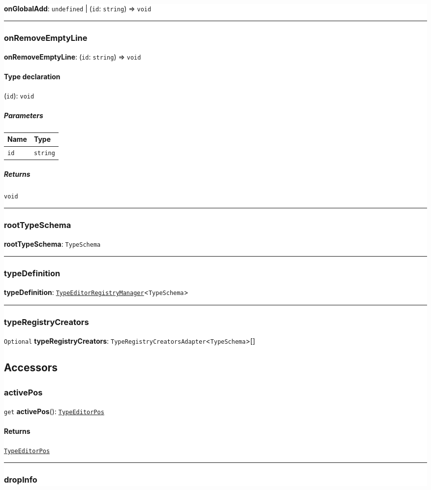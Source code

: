 **onGlobalAdd**: `undefined` | (`id`: `string`) => `void`

***

### onRemoveEmptyLine

**onRemoveEmptyLine**: (`id`: `string`) => `void`

#### Type declaration

(`id`): `void`

##### Parameters

| Name | Type |
| :------ | :------ |
| `id` | `string` |

##### Returns

`void`

***

### rootTypeSchema

**rootTypeSchema**: `TypeSchema`

***

### typeDefinition

**typeDefinition**: [`TypeEditorRegistryManager`](/auto-docs/type-editor/classes/TypeEditorRegistryManager.md)<`TypeSchema`>

***

### typeRegistryCreators

`Optional` **typeRegistryCreators**: `TypeRegistryCreatorsAdapter`<`TypeSchema`>\[]

## Accessors

### activePos

`get` **activePos**(): [`TypeEditorPos`](/auto-docs/type-editor/interfaces/TypeEditorPos.md)

#### Returns

[`TypeEditorPos`](/auto-docs/type-editor/interfaces/TypeEditorPos.md)

***

### dropInfo
